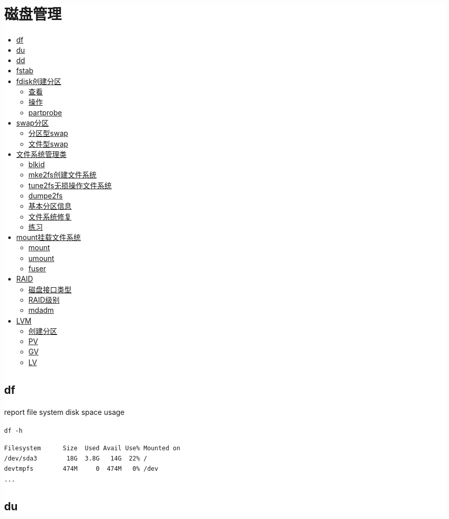 # 磁盘管理

- [df](#df)
- [du](#du)
- [dd](#dd)
- [fstab](#fstab)
- [fdisk创建分区](#fdisk)
    - [查看](#fdisk-list)
    - [操作](#fdisk-option)
    - [partprobe](#partprobe)
- [swap分区](#swap)
    - [分区型swap](#swap-partion)
    - [文件型swap](#swap-file)
- [文件系统管理类](#file-manager)
    - [blkid](#blkid)
    - [mke2fs创建文件系统](#mke2fs)
    - [tune2fs无损操作文件系统](#tune2fs)
    - [dumpe2fs](#dumpe2fs)
    - [基本分区信息](#base-fs-info)
    - [文件系统修复](#fs-repair)
    - [练习](#test)
- [mount挂载文件系统](#mount-fs)
    - [mount](#mount)
    - [umount](#umount)
    - [fuser](#fuser)
- [RAID](#raid)
    - [磁盘接口类型](#disk-interface-type)
    - [RAID级别](#raid-level)
    - [mdadm](#mdadm)
- [LVM](#lvm)
    - [创建分区](#partions-lvm)
    - [PV](#pv)
    - [GV](#gv)
    - [LV](#lv)

<a name='df'></a>
## df

report file system disk space usage

`df -h` 

```
Filesystem      Size  Used Avail Use% Mounted on
/dev/sda3        18G  3.8G   14G  22% /
devtmpfs        474M     0  474M   0% /dev
...
```

<a name='du'></a>
## du
